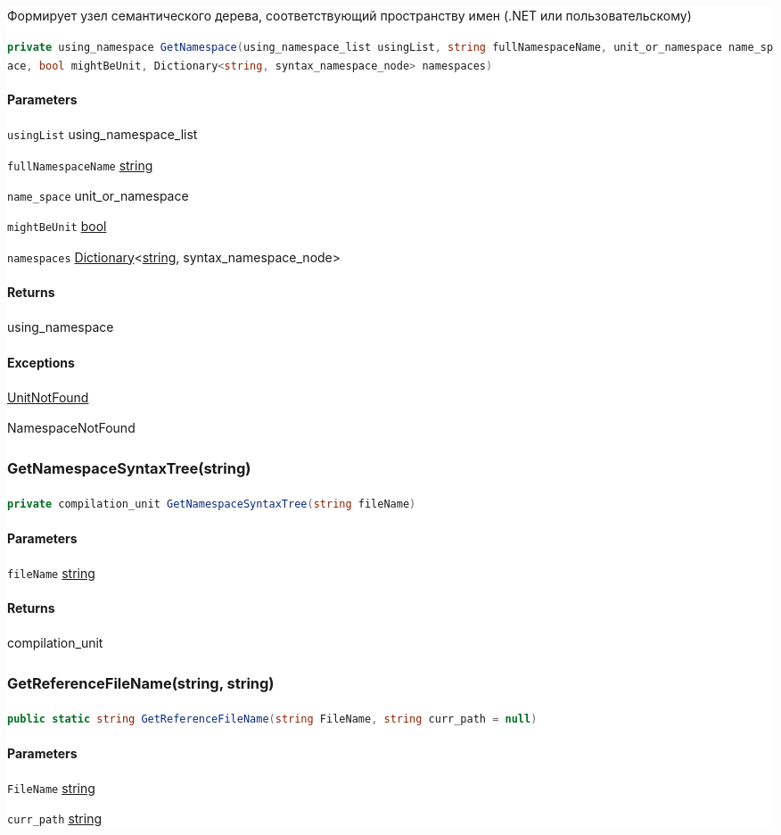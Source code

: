 Формирует узел семантического дерева, соответствующий пространству имен (.NET или пользовательскому)

```csharp
private using_namespace GetNamespace(using_namespace_list usingList, string fullNamespaceName, unit_or_namespace name_space, bool mightBeUnit, Dictionary<string, syntax_namespace_node> namespaces)
```

#### Parameters

`usingList` using\_namespace\_list

`fullNamespaceName` [string](https://learn.microsoft.com/dotnet/api/system.string)

`name_space` unit\_or\_namespace

`mightBeUnit` [bool](https://learn.microsoft.com/dotnet/api/system.boolean)

`namespaces` [Dictionary](https://learn.microsoft.com/dotnet/api/system.collections.generic.dictionary\-2)<[string](https://learn.microsoft.com/dotnet/api/system.string), syntax\_namespace\_node\>

#### Returns

 using\_namespace

#### Exceptions

 [UnitNotFound](PascalABCCompiler.Errors.UnitNotFound.md)

 NamespaceNotFound

### <a id="PascalABCCompiler_Compiler_GetNamespaceSyntaxTree_System_String_"></a> GetNamespaceSyntaxTree\(string\)

```csharp
private compilation_unit GetNamespaceSyntaxTree(string fileName)
```

#### Parameters

`fileName` [string](https://learn.microsoft.com/dotnet/api/system.string)

#### Returns

 compilation\_unit

### <a id="PascalABCCompiler_Compiler_GetReferenceFileName_System_String_System_String_"></a> GetReferenceFileName\(string, string\)

```csharp
public static string GetReferenceFileName(string FileName, string curr_path = null)
```

#### Parameters

`FileName` [string](https://learn.microsoft.com/dotnet/api/system.string)

`curr_path` [string](https://learn.microsoft.com/dotnet/api/system.string)
